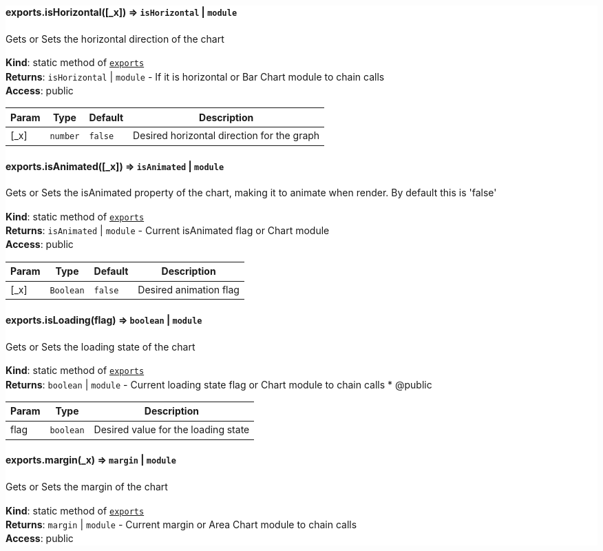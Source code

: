 <a name="module_Grouped-bar--exports.isHorizontal"></a>

#### exports.isHorizontal([_x]) ⇒ <code>isHorizontal</code> \| <code>module</code>
Gets or Sets the horizontal direction of the chart

**Kind**: static method of [<code>exports</code>](#exp_module_Grouped-bar--exports)  
**Returns**: <code>isHorizontal</code> \| <code>module</code> - If it is horizontal or Bar Chart module to chain calls  
**Access**: public  

| Param | Type | Default | Description |
| --- | --- | --- | --- |
| [_x] | <code>number</code> | <code>false</code> | Desired horizontal direction for the graph |

<a name="module_Grouped-bar--exports.isAnimated"></a>

#### exports.isAnimated([_x]) ⇒ <code>isAnimated</code> \| <code>module</code>
Gets or Sets the isAnimated property of the chart, making it to animate when render.
By default this is 'false'

**Kind**: static method of [<code>exports</code>](#exp_module_Grouped-bar--exports)  
**Returns**: <code>isAnimated</code> \| <code>module</code> - Current isAnimated flag or Chart module  
**Access**: public  

| Param | Type | Default | Description |
| --- | --- | --- | --- |
| [_x] | <code>Boolean</code> | <code>false</code> | Desired animation flag |

<a name="module_Grouped-bar--exports.isLoading"></a>

#### exports.isLoading(flag) ⇒ <code>boolean</code> \| <code>module</code>
Gets or Sets the loading state of the chart

**Kind**: static method of [<code>exports</code>](#exp_module_Grouped-bar--exports)  
**Returns**: <code>boolean</code> \| <code>module</code> - Current loading state flag or Chart module to chain calls     * @public  

| Param | Type | Description |
| --- | --- | --- |
| flag | <code>boolean</code> | Desired value for the loading state |

<a name="module_Grouped-bar--exports.margin"></a>

#### exports.margin(_x) ⇒ <code>margin</code> \| <code>module</code>
Gets or Sets the margin of the chart

**Kind**: static method of [<code>exports</code>](#exp_module_Grouped-bar--exports)  
**Returns**: <code>margin</code> \| <code>module</code> - Current margin or Area Chart module to chain calls  
**Access**: public  
